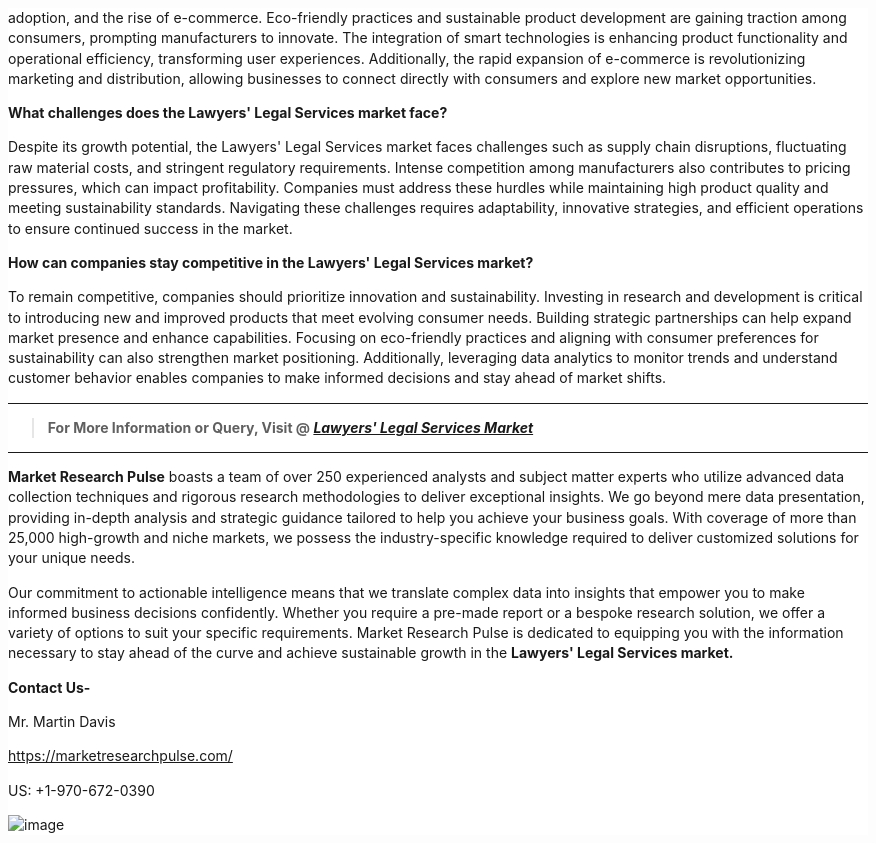 adoption, and the rise of e-commerce. Eco-friendly practices and sustainable product development are gaining traction among consumers, prompting manufacturers to innovate. The integration of smart technologies is enhancing product functionality and operational efficiency, transforming user experiences. Additionally, the rapid expansion of e-commerce is revolutionizing marketing and distribution, allowing businesses to connect directly with consumers and explore new market opportunities.</p><p><strong>What challenges does the Lawyers' Legal Services market face?</strong></p><p>Despite its growth potential, the Lawyers' Legal Services market faces challenges such as supply chain disruptions, fluctuating raw material costs, and stringent regulatory requirements. Intense competition among manufacturers also contributes to pricing pressures, which can impact profitability. Companies must address these hurdles while maintaining high product quality and meeting sustainability standards. Navigating these challenges requires adaptability, innovative strategies, and efficient operations to ensure continued success in the market.</p><p><strong>How can companies stay competitive in the Lawyers' Legal Services market?</strong></p><p>To remain competitive, companies should prioritize innovation and sustainability. Investing in research and development is critical to introducing new and improved products that meet evolving consumer needs. Building strategic partnerships can help expand market presence and enhance capabilities. Focusing on eco-friendly practices and aligning with consumer preferences for sustainability can also strengthen market positioning. Additionally, leveraging data analytics to monitor trends and understand customer behavior enables companies to make informed decisions and stay ahead of market shifts.</p><hr /><blockquote><p><strong>For More Information or Query, Visit @&nbsp;<em><a href="https://marketresearchpulse.com/report/28071/lawyers-legal-services-market?utm_source=Linkedin&utm_medium=0115">Lawyers' Legal Services Market</a></em></strong></p></blockquote><hr /><p><strong>Market Research Pulse</strong> boasts a team of over 250 experienced analysts and subject matter experts who utilize advanced data collection techniques and rigorous research methodologies to deliver exceptional insights. We go beyond mere data presentation, providing in-depth analysis and strategic guidance tailored to help you achieve your business goals. With coverage of more than 25,000 high-growth and niche markets, we possess the industry-specific knowledge required to deliver customized solutions for your unique needs.</p><p>Our commitment to actionable intelligence means that we translate complex data into insights that empower you to make informed business decisions confidently. Whether you require a pre-made report or a bespoke research solution, we offer a variety of options to suit your specific requirements. Market Research Pulse is dedicated to equipping you with the information necessary to stay ahead of the curve and achieve sustainable growth in the <strong>Lawyers' Legal Services market.</strong></p><p><strong>Contact Us-</strong></p><p>Mr. Martin Davis</p><p>https://marketresearchpulse.com/</p><p>US: +1-970-672-0390</p>
![image](https://github.com/user-attachments/assets/8e25016f-4c22-48d9-ac7c-759ee28f0069)
